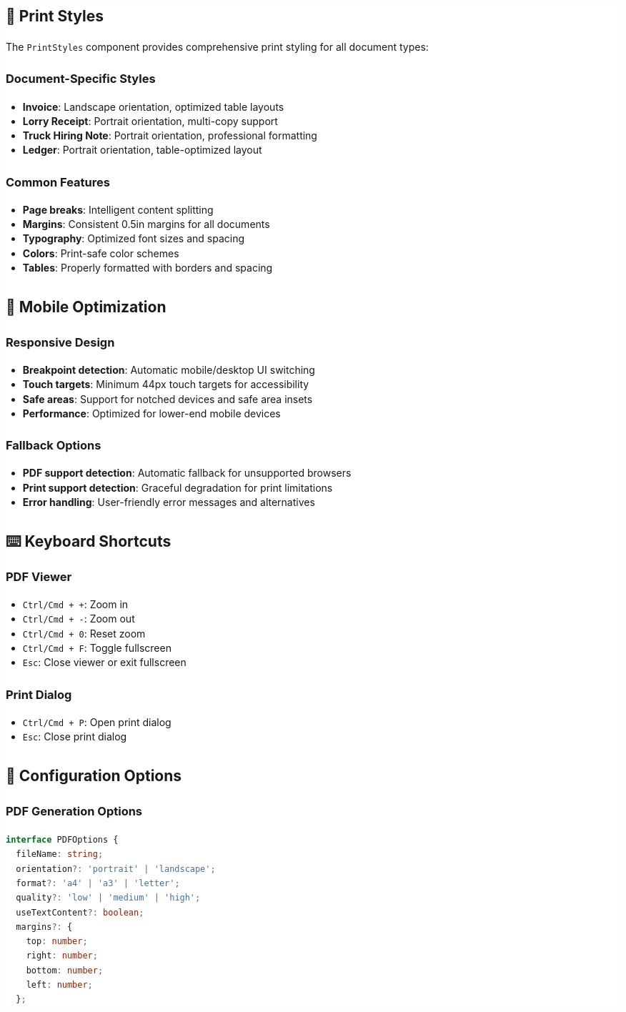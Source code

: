 ## 🎨 Print Styles

The `PrintStyles` component provides comprehensive print styling for all document types:

### Document-Specific Styles
- **Invoice**: Landscape orientation, optimized table layouts
- **Lorry Receipt**: Portrait orientation, multi-copy support
- **Truck Hiring Note**: Portrait orientation, professional formatting
- **Ledger**: Portrait orientation, table-optimized layout

### Common Features
- **Page breaks**: Intelligent content splitting
- **Margins**: Consistent 0.5in margins for all documents
- **Typography**: Optimized font sizes and spacing
- **Colors**: Print-safe color schemes
- **Tables**: Properly formatted with borders and spacing

## 📱 Mobile Optimization

### Responsive Design
- **Breakpoint detection**: Automatic mobile/desktop UI switching
- **Touch targets**: Minimum 44px touch targets for accessibility
- **Safe areas**: Support for notched devices and safe area insets
- **Performance**: Optimized for lower-end mobile devices

### Fallback Options
- **PDF support detection**: Automatic fallback for unsupported browsers
- **Print support detection**: Graceful degradation for print limitations
- **Error handling**: User-friendly error messages and alternatives

## ⌨️ Keyboard Shortcuts

### PDF Viewer
- `Ctrl/Cmd + +`: Zoom in
- `Ctrl/Cmd + -`: Zoom out
- `Ctrl/Cmd + 0`: Reset zoom
- `Ctrl/Cmd + F`: Toggle fullscreen
- `Esc`: Close viewer or exit fullscreen

### Print Dialog
- `Ctrl/Cmd + P`: Open print dialog
- `Esc`: Close print dialog

## 🔧 Configuration Options

### PDF Generation Options
```typescript
interface PDFOptions {
  fileName: string;
  orientation?: 'portrait' | 'landscape';
  format?: 'a4' | 'a3' | 'letter';
  quality?: 'low' | 'medium' | 'high';
  useTextContent?: boolean;
  margins?: {
    top: number;
    right: number;
    bottom: number;
    left: number;
  };
```